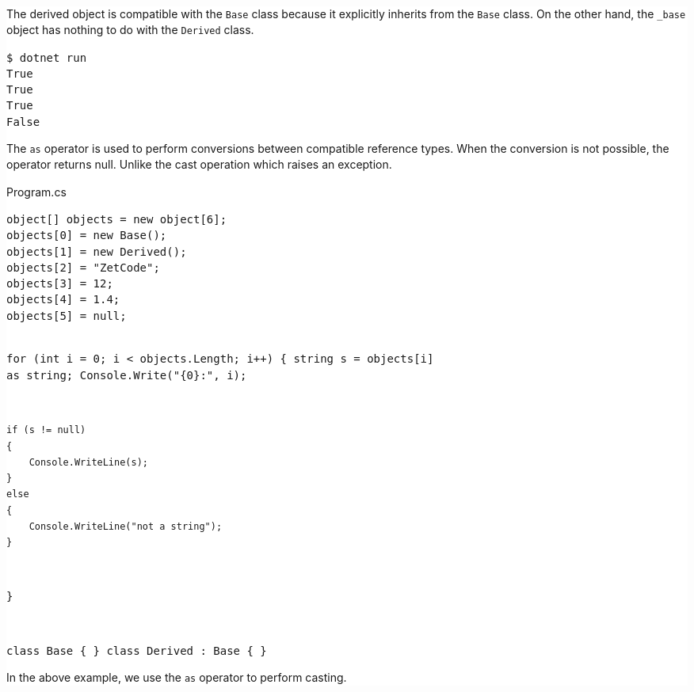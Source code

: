 <p>
The derived object is compatible with the <code>Base</code> class
because it explicitly inherits from the <code>Base</code> class. On
the other hand, the <code>_base</code> object has nothing to do with
the <code>Derived</code> class.
</p>

<pre class="compact">
$ dotnet run
True
True
True
False
</pre>


<p>
The <code>as</code> operator is used to perform conversions between compatible
reference types. When the conversion is not possible, the operator returns null.
Unlike the cast operation which raises an exception.
</p>

<div class="codehead">Program.cs
  <i class="fas fa-copy copy-icon" onclick="copyCode(this)"></i>
</div>
<pre class="code">
object[] objects = new object[6];
objects[0] = new Base();
objects[1] = new Derived();
objects[2] = "ZetCode";
objects[3] = 12;
objects[4] = 1.4;
objects[5] = null;

for (int i = 0; i &lt; objects.Length; i++)
{
    string s = objects[i] as string;
    Console.Write("{0}:", i);

    if (s != null)
    {
        Console.WriteLine(s);
    }
    else
    {
        Console.WriteLine("not a string");
    }
}

class Base { }
class Derived : Base { }
</pre>

<p>
In the above example, we use the <code>as</code> operator to
perform casting.
</p>
